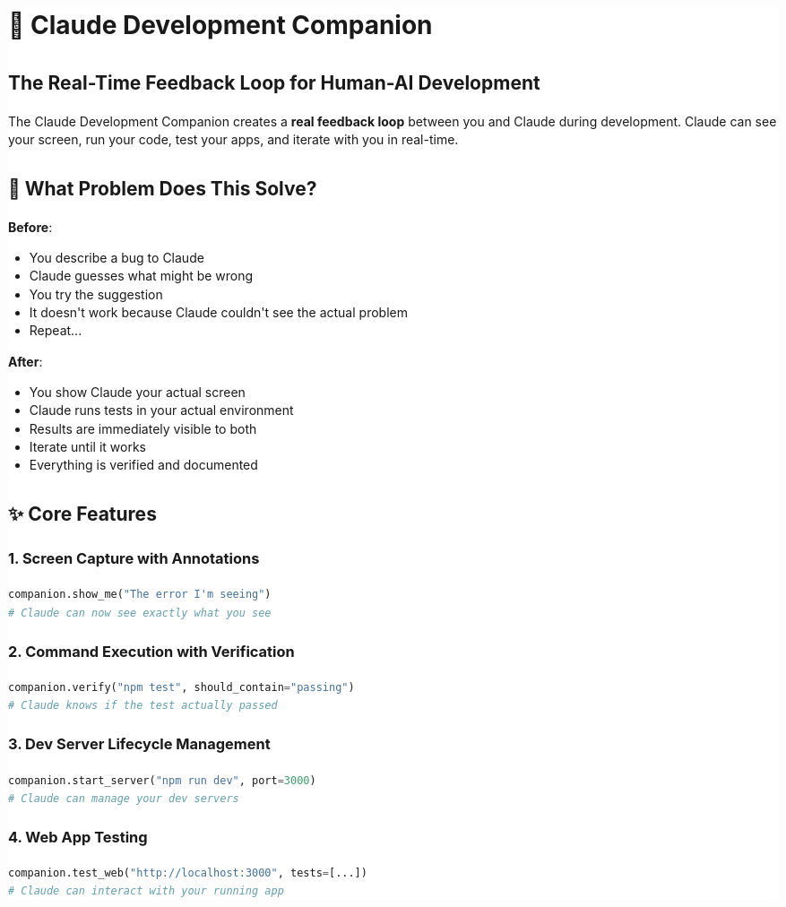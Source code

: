 # 🤖 Claude Development Companion

## The Real-Time Feedback Loop for Human-AI Development

The Claude Development Companion creates a **real feedback loop** between you and Claude during development. Claude can see your screen, run your code, test your apps, and iterate with you in real-time.

## 🎯 What Problem Does This Solve?

**Before**: 
- You describe a bug to Claude
- Claude guesses what might be wrong
- You try the suggestion
- It doesn't work because Claude couldn't see the actual problem
- Repeat...

**After**:
- You show Claude your actual screen
- Claude runs tests in your actual environment  
- Results are immediately visible to both
- Iterate until it works
- Everything is verified and documented

## ✨ Core Features

### 1. Screen Capture with Annotations
```python
companion.show_me("The error I'm seeing")
# Claude can now see exactly what you see
```

### 2. Command Execution with Verification
```python
companion.verify("npm test", should_contain="passing")
# Claude knows if the test actually passed
```

### 3. Dev Server Lifecycle Management
```python
companion.start_server("npm run dev", port=3000)
# Claude can manage your dev servers
```

### 4. Web App Testing
```python
companion.test_web("http://localhost:3000", tests=[...])
# Claude can interact with your running app
```
